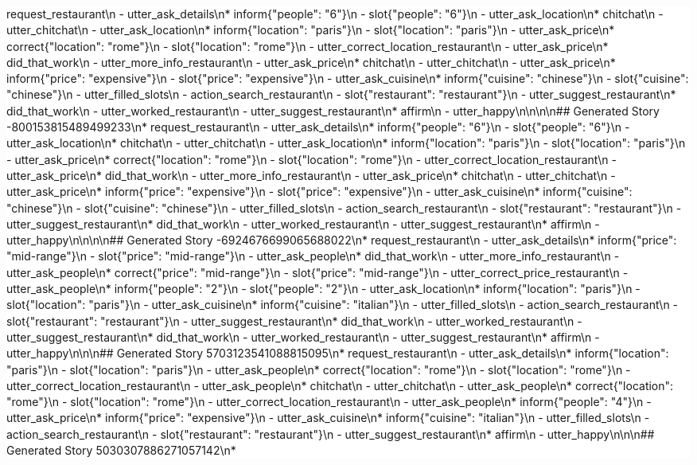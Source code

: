 request_restaurant\n    - utter_ask_details\n* inform{"people": "6"}\n    - slot{"people": "6"}\n    - utter_ask_location\n* chitchat\n    - utter_chitchat\n    - utter_ask_location\n* inform{"location": "paris"}\n    - slot{"location": "paris"}\n    - utter_ask_price\n* correct{"location": "rome"}\n    - slot{"location": "rome"}\n    - utter_correct_location_restaurant\n    - utter_ask_price\n* did_that_work\n    - utter_more_info_restaurant\n    - utter_ask_price\n* chitchat\n    - utter_chitchat\n    - utter_ask_price\n* inform{"price": "expensive"}\n    - slot{"price": "expensive"}\n    - utter_ask_cuisine\n* inform{"cuisine": "chinese"}\n    - slot{"cuisine": "chinese"}\n    - utter_filled_slots\n    - action_search_restaurant\n    - slot{"restaurant": "restaurant"}\n    - utter_suggest_restaurant\n* did_that_work\n    - utter_worked_restaurant\n    - utter_suggest_restaurant\n* affirm\n    - utter_happy\n\n\n\n## Generated Story -800153815489499233\n* request_restaurant\n    - utter_ask_details\n* inform{"people": "6"}\n    - slot{"people": "6"}\n    - utter_ask_location\n* chitchat\n    - utter_chitchat\n    - utter_ask_location\n* inform{"location": "paris"}\n    - slot{"location": "paris"}\n    - utter_ask_price\n* correct{"location": "rome"}\n    - slot{"location": "rome"}\n    - utter_correct_location_restaurant\n    - utter_ask_price\n* did_that_work\n    - utter_more_info_restaurant\n    - utter_ask_price\n* chitchat\n    - utter_chitchat\n    - utter_ask_price\n* inform{"price": "expensive"}\n    - slot{"price": "expensive"}\n    - utter_ask_cuisine\n* inform{"cuisine": "chinese"}\n    - slot{"cuisine": "chinese"}\n    - utter_filled_slots\n    - action_search_restaurant\n    - slot{"restaurant": "restaurant"}\n    - utter_suggest_restaurant\n* did_that_work\n    - utter_worked_restaurant\n    - utter_suggest_restaurant\n* affirm\n    - utter_happy\n\n\n\n## Generated Story -6924676699065688022\n* request_restaurant\n    - utter_ask_details\n* inform{"price": "mid-range"}\n    - slot{"price": "mid-range"}\n    - utter_ask_people\n* did_that_work\n    - utter_more_info_restaurant\n    - utter_ask_people\n* correct{"price": "mid-range"}\n    - slot{"price": "mid-range"}\n    - utter_correct_price_restaurant\n    - utter_ask_people\n* inform{"people": "2"}\n    - slot{"people": "2"}\n    - utter_ask_location\n* inform{"location": "paris"}\n    - slot{"location": "paris"}\n    - utter_ask_cuisine\n* inform{"cuisine": "italian"}\n    - utter_filled_slots\n    - action_search_restaurant\n    - slot{"restaurant": "restaurant"}\n    - utter_suggest_restaurant\n* did_that_work\n    - utter_worked_restaurant\n    - utter_suggest_restaurant\n* did_that_work\n    - utter_worked_restaurant\n    - utter_suggest_restaurant\n* affirm\n    - utter_happy\n\n\n## Generated Story 5703123541088815095\n* request_restaurant\n    - utter_ask_details\n* inform{"location": "paris"}\n    - slot{"location": "paris"}\n    - utter_ask_people\n* correct{"location": "rome"}\n    - slot{"location": "rome"}\n    - utter_correct_location_restaurant\n    - utter_ask_people\n* chitchat\n    - utter_chitchat\n    - utter_ask_people\n* correct{"location": "rome"}\n    - slot{"location": "rome"}\n    - utter_correct_location_restaurant\n    - utter_ask_people\n* inform{"people": "4"}\n    - utter_ask_price\n* inform{"price": "expensive"}\n    - utter_ask_cuisine\n* inform{"cuisine": "italian"}\n    - utter_filled_slots\n    - action_search_restaurant\n    - slot{"restaurant": "restaurant"}\n    - utter_suggest_restaurant\n* affirm\n    - utter_happy\n\n\n## Generated Story 5030307886271057142\n*
